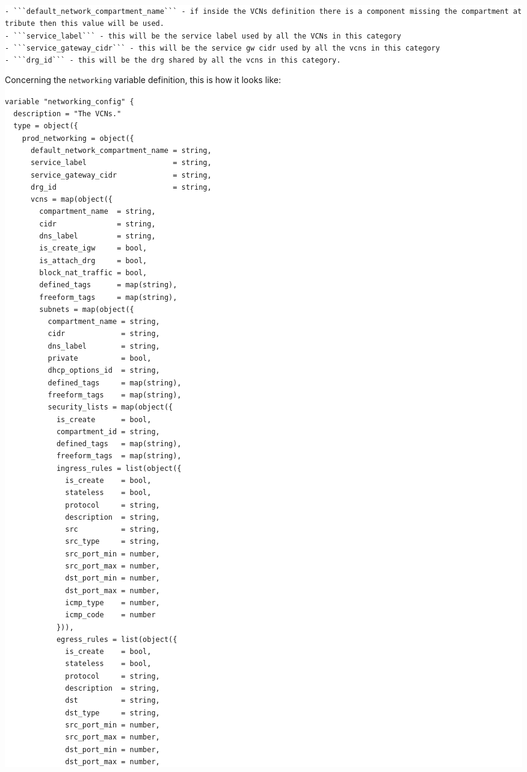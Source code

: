     - ```default_network_compartment_name``` - if inside the VCNs definition there is a component missing the compartment attribute then this value will be used.
    - ```service_label``` - this will be the service label used by all the VCNs in this category 
    - ```service_gateway_cidr``` - this will be the service gw cidr used by all the vcns in this category
    - ```drg_id``` - this will be the drg shared by all the vcns in this category.

Concerning the ```networking``` variable definition, this is how it looks like:

```
variable "networking_config" {
  description = "The VCNs."
  type = object({
    prod_networking = object({
      default_network_compartment_name = string,
      service_label                    = string,
      service_gateway_cidr             = string,
      drg_id                           = string,
      vcns = map(object({
        compartment_name  = string,
        cidr              = string,
        dns_label         = string,
        is_create_igw     = bool,
        is_attach_drg     = bool,
        block_nat_traffic = bool,
        defined_tags      = map(string),
        freeform_tags     = map(string),
        subnets = map(object({
          compartment_name = string,
          cidr             = string,
          dns_label        = string,
          private          = bool,
          dhcp_options_id  = string,
          defined_tags     = map(string),
          freeform_tags    = map(string),
          security_lists = map(object({
            is_create      = bool,
            compartment_id = string,
            defined_tags   = map(string),
            freeform_tags  = map(string),
            ingress_rules = list(object({
              is_create    = bool,
              stateless    = bool,
              protocol     = string,
              description  = string,
              src          = string,
              src_type     = string,
              src_port_min = number,
              src_port_max = number,
              dst_port_min = number,
              dst_port_max = number,
              icmp_type    = number,
              icmp_code    = number
            })),
            egress_rules = list(object({
              is_create    = bool,
              stateless    = bool,
              protocol     = string,
              description  = string,
              dst          = string,
              dst_type     = string,
              src_port_min = number,
              src_port_max = number,
              dst_port_min = number,
              dst_port_max = number,
```
